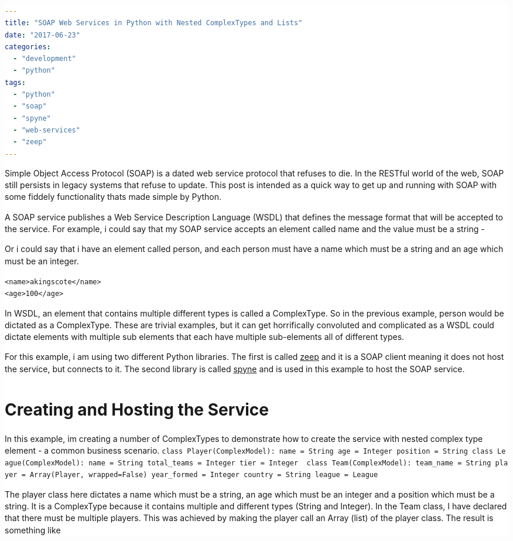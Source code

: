 ```yaml
---
title: "SOAP Web Services in Python with Nested ComplexTypes and Lists"
date: "2017-06-23"
categories: 
  - "development"
  - "python"
tags: 
  - "python"
  - "soap"
  - "spyne"
  - "web-services"
  - "zeep"
---
```


Simple Object Access Protocol (SOAP) is a dated web service protocol that refuses to die. In the RESTful world of the web, SOAP still persists in legacy systems that refuse to update. This post is intended as a quick way to get up and running with SOAP with some fiddely functionality thats made simple by Python.

A SOAP service publishes a Web Service Description Language (WSDL) that defines the message format that will be accepted to the service. For example, i could say that my SOAP service accepts an element called name and the value must be a string -

Or i could say that i have an element called person, and each person must have a name which must be a string and an age which must be an integer.

    <name>akingscote</name>
    <age>100</age>

In WSDL, an element that contains multiple different types is called a ComplexType. So in the previous example, person would be dictated as a ComplexType. These are trivial examples, but it can get horrifically convoluted and complicated as a WSDL could dictate elements with multiple sub elements that each have multiple sub-elements all of different types.

For this example, i am using two different Python libraries. The first is called [zeep](http://docs.python-zeep.org/en/master/) and it is a SOAP client meaning it does not host the service, but connects to it. The second library is called [spyne](http://spyne.io/#inprot=Soap11&outprot=Soap11&s=rpc&tpt=WsgiApplication&validator=true) and is used in this example to host the SOAP service.

# Creating and Hosting the Service

In this example, im creating a number of ComplexTypes to demonstrate how to create the service with nested complex type element - a common business scenario. `class Player(ComplexModel): name = String age = Integer position = String class League(ComplexModel): name = String total_teams = Integer tier = Integer  class Team(ComplexModel): team_name = String player = Array(Player, wrapped=False) year_formed = Integer country = String league = League`

The player class here dictates a name which must be a string, an age which must be an integer and a position which must be a string. It is a ComplexType because it contains multiple and different types (String and Integer). In the Team class, I have declared that there must be multiple players. This was achieved by making the player call an Array (list) of the player class. The result is something like
